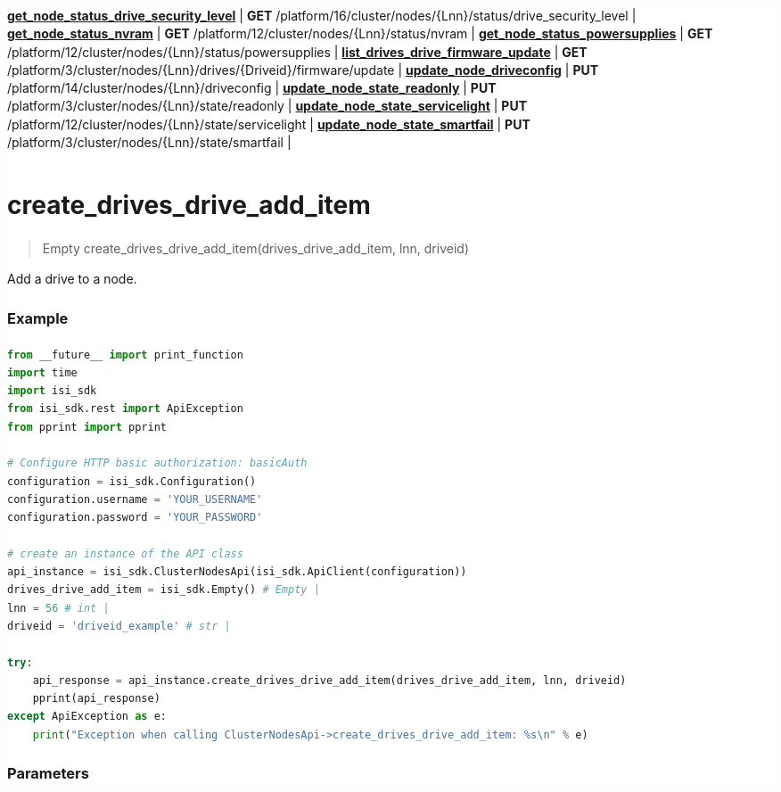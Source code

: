 [**get_node_status_drive_security_level**](ClusterNodesApi.md#get_node_status_drive_security_level) | **GET** /platform/16/cluster/nodes/{Lnn}/status/drive_security_level | 
[**get_node_status_nvram**](ClusterNodesApi.md#get_node_status_nvram) | **GET** /platform/12/cluster/nodes/{Lnn}/status/nvram | 
[**get_node_status_powersupplies**](ClusterNodesApi.md#get_node_status_powersupplies) | **GET** /platform/12/cluster/nodes/{Lnn}/status/powersupplies | 
[**list_drives_drive_firmware_update**](ClusterNodesApi.md#list_drives_drive_firmware_update) | **GET** /platform/3/cluster/nodes/{Lnn}/drives/{Driveid}/firmware/update | 
[**update_node_driveconfig**](ClusterNodesApi.md#update_node_driveconfig) | **PUT** /platform/14/cluster/nodes/{Lnn}/driveconfig | 
[**update_node_state_readonly**](ClusterNodesApi.md#update_node_state_readonly) | **PUT** /platform/3/cluster/nodes/{Lnn}/state/readonly | 
[**update_node_state_servicelight**](ClusterNodesApi.md#update_node_state_servicelight) | **PUT** /platform/12/cluster/nodes/{Lnn}/state/servicelight | 
[**update_node_state_smartfail**](ClusterNodesApi.md#update_node_state_smartfail) | **PUT** /platform/3/cluster/nodes/{Lnn}/state/smartfail | 


# **create_drives_drive_add_item**
> Empty create_drives_drive_add_item(drives_drive_add_item, lnn, driveid)



Add a drive to a node.

### Example
```python
from __future__ import print_function
import time
import isi_sdk
from isi_sdk.rest import ApiException
from pprint import pprint

# Configure HTTP basic authorization: basicAuth
configuration = isi_sdk.Configuration()
configuration.username = 'YOUR_USERNAME'
configuration.password = 'YOUR_PASSWORD'

# create an instance of the API class
api_instance = isi_sdk.ClusterNodesApi(isi_sdk.ApiClient(configuration))
drives_drive_add_item = isi_sdk.Empty() # Empty | 
lnn = 56 # int | 
driveid = 'driveid_example' # str | 

try:
    api_response = api_instance.create_drives_drive_add_item(drives_drive_add_item, lnn, driveid)
    pprint(api_response)
except ApiException as e:
    print("Exception when calling ClusterNodesApi->create_drives_drive_add_item: %s\n" % e)
```

### Parameters
